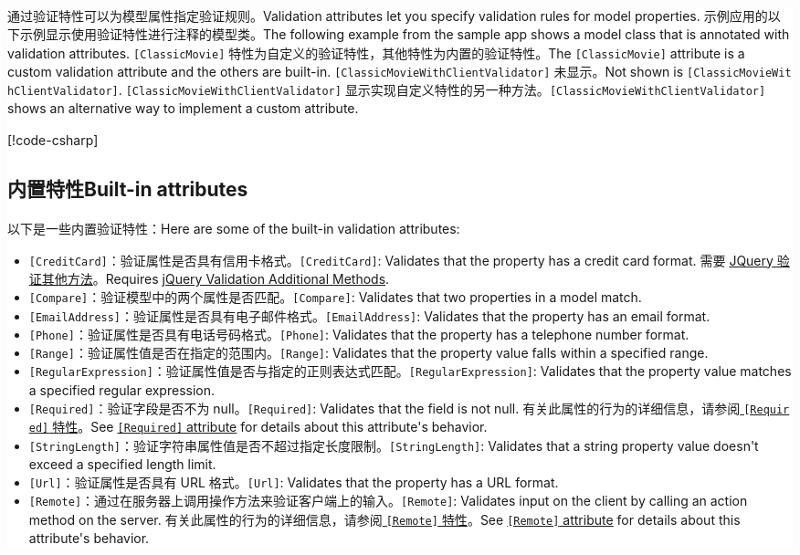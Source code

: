 <span data-ttu-id="0ce99-124">通过验证特性可以为模型属性指定验证规则。</span><span class="sxs-lookup"><span data-stu-id="0ce99-124">Validation attributes let you specify validation rules for model properties.</span></span> <span data-ttu-id="0ce99-125">示例应用的以下示例显示使用验证特性进行注释的模型类。</span><span class="sxs-lookup"><span data-stu-id="0ce99-125">The following example from the sample app shows a model class that is annotated with validation attributes.</span></span> <span data-ttu-id="0ce99-126">`[ClassicMovie]` 特性为自定义的验证特性，其他特性为内置的验证特性。</span><span class="sxs-lookup"><span data-stu-id="0ce99-126">The `[ClassicMovie]` attribute is a custom validation attribute and the others are built-in.</span></span> <span data-ttu-id="0ce99-127">`[ClassicMovieWithClientValidator]` 未显示。</span><span class="sxs-lookup"><span data-stu-id="0ce99-127">Not shown is `[ClassicMovieWithClientValidator]`.</span></span> <span data-ttu-id="0ce99-128">`[ClassicMovieWithClientValidator]` 显示实现自定义特性的另一种方法。</span><span class="sxs-lookup"><span data-stu-id="0ce99-128">`[ClassicMovieWithClientValidator]` shows an alternative way to implement a custom attribute.</span></span>

[!code-csharp[](validation/samples/3.x/ValidationSample/Models/Movie.cs?name=snippet_Class)]

## <a name="built-in-attributes"></a><span data-ttu-id="0ce99-129">内置特性</span><span class="sxs-lookup"><span data-stu-id="0ce99-129">Built-in attributes</span></span>

<span data-ttu-id="0ce99-130">以下是一些内置验证特性：</span><span class="sxs-lookup"><span data-stu-id="0ce99-130">Here are some of the built-in validation attributes:</span></span>

* <span data-ttu-id="0ce99-131">`[CreditCard]`：验证属性是否具有信用卡格式。</span><span class="sxs-lookup"><span data-stu-id="0ce99-131">`[CreditCard]`: Validates that the property has a credit card format.</span></span> <span data-ttu-id="0ce99-132">需要 [JQuery 验证其他方法](https://cdnjs.cloudflare.com/ajax/libs/jquery-validate/1.19.1/additional-methods.min.js)。</span><span class="sxs-lookup"><span data-stu-id="0ce99-132">Requires [jQuery Validation Additional Methods](https://cdnjs.cloudflare.com/ajax/libs/jquery-validate/1.19.1/additional-methods.min.js).</span></span>
* <span data-ttu-id="0ce99-133">`[Compare]`：验证模型中的两个属性是否匹配。</span><span class="sxs-lookup"><span data-stu-id="0ce99-133">`[Compare]`: Validates that two properties in a model match.</span></span>
* <span data-ttu-id="0ce99-134">`[EmailAddress]`：验证属性是否具有电子邮件格式。</span><span class="sxs-lookup"><span data-stu-id="0ce99-134">`[EmailAddress]`: Validates that the property has an email format.</span></span>
* <span data-ttu-id="0ce99-135">`[Phone]`：验证属性是否具有电话号码格式。</span><span class="sxs-lookup"><span data-stu-id="0ce99-135">`[Phone]`: Validates that the property has a telephone number format.</span></span>
* <span data-ttu-id="0ce99-136">`[Range]`：验证属性值是否在指定的范围内。</span><span class="sxs-lookup"><span data-stu-id="0ce99-136">`[Range]`: Validates that the property value falls within a specified range.</span></span>
* <span data-ttu-id="0ce99-137">`[RegularExpression]`：验证属性值是否与指定的正则表达式匹配。</span><span class="sxs-lookup"><span data-stu-id="0ce99-137">`[RegularExpression]`: Validates that the property value matches a specified regular expression.</span></span>
* <span data-ttu-id="0ce99-138">`[Required]`：验证字段是否不为 null。</span><span class="sxs-lookup"><span data-stu-id="0ce99-138">`[Required]`: Validates that the field is not null.</span></span> <span data-ttu-id="0ce99-139">有关此属性的行为的详细信息，请参阅[ `[Required]` 特性](#required-attribute)。</span><span class="sxs-lookup"><span data-stu-id="0ce99-139">See [`[Required]` attribute](#required-attribute) for details about this attribute's behavior.</span></span>
* <span data-ttu-id="0ce99-140">`[StringLength]`：验证字符串属性值是否不超过指定长度限制。</span><span class="sxs-lookup"><span data-stu-id="0ce99-140">`[StringLength]`: Validates that a string property value doesn't exceed a specified length limit.</span></span>
* <span data-ttu-id="0ce99-141">`[Url]`：验证属性是否具有 URL 格式。</span><span class="sxs-lookup"><span data-stu-id="0ce99-141">`[Url]`: Validates that the property has a URL format.</span></span>
* <span data-ttu-id="0ce99-142">`[Remote]`：通过在服务器上调用操作方法来验证客户端上的输入。</span><span class="sxs-lookup"><span data-stu-id="0ce99-142">`[Remote]`: Validates input on the client by calling an action method on the server.</span></span> <span data-ttu-id="0ce99-143">有关此属性的行为的详细信息，请参阅[ `[Remote]` 特性](#remote-attribute)。</span><span class="sxs-lookup"><span data-stu-id="0ce99-143">See [`[Remote]` attribute](#remote-attribute) for details about this attribute's behavior.</span></span>
